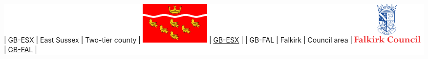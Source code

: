 | GB-ESX | East Sussex | Two-tier county | <img src='https://raw.githubusercontent.com/amckenna41/iso3166-flag-icons/main/iso3166-2-icons/GB/GB-ESX.svg' height='80'> | [GB-ESX](https://github.com/amckenna41/iso3166-flag-icons/blob/main/iso3166-2-icons/GB/GB-ESX.svg) |
| GB-FAL | Falkirk | Council area | <img src='https://raw.githubusercontent.com/amckenna41/iso3166-flag-icons/main/iso3166-2-icons/GB/GB-FAL.svg' height='80'> | [GB-FAL](https://github.com/amckenna41/iso3166-flag-icons/blob/main/iso3166-2-icons/GB/GB-FAL.svg) |